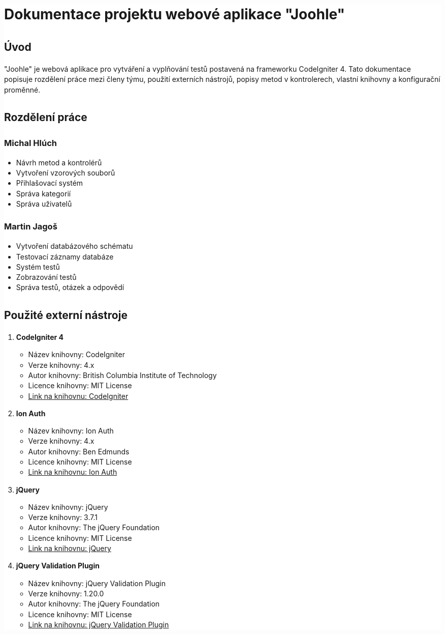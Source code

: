 # Dokumentace projektu webové aplikace "Joohle"

## Úvod
"Joohle" je webová aplikace pro vytváření a vyplňování testů postavená na frameworku CodeIgniter 4. Tato dokumentace popisuje rozdělení práce mezi členy týmu, použití externích nástrojů, popisy metod v kontrolerech, vlastní knihovny a konfigurační proměnné.

## Rozdělení práce

### Michal Hlúch
- Návrh metod a kontrolérů
- Vytvoření vzorových souborů
- Přihlašovací systém
- Správa kategorií
- Správa uživatelů

### Martin Jagoš
- Vytvoření databázového schématu
- Testovací záznamy databáze
- Systém testů
- Zobrazování testů
- Správa testů, otázek a odpovědí

## Použité externí nástroje

1. **CodeIgniter 4**
   - Název knihovny: CodeIgniter
   - Verze knihovny: 4.x
   - Autor knihovny: British Columbia Institute of Technology
   - Licence knihovny: MIT License
   - [Link na knihovnu: CodeIgniter](https://codeigniter.com)

2. **Ion Auth**
   - Název knihovny: Ion Auth
   - Verze knihovny: 4.x
   - Autor knihovny: Ben Edmunds
   - Licence knihovny: MIT License
   - [Link na knihovnu: Ion Auth](https://github.com/benedmunds/CodeIgniter-Ion-Auth)

3. **jQuery**
   - Název knihovny: jQuery
   - Verze knihovny: 3.7.1
   - Autor knihovny: The jQuery Foundation
   - Licence knihovny: MIT License
   - [Link na knihovnu: jQuery](https://jquery.com)

4. **jQuery Validation Plugin**
   - Název knihovny: jQuery Validation Plugin
   - Verze knihovny: 1.20.0
   - Autor knihovny: The jQuery Foundation
   - Licence knihovny: MIT License
   - [Link na knihovnu: jQuery Validation Plugin](https://jqueryvalidation.org)
